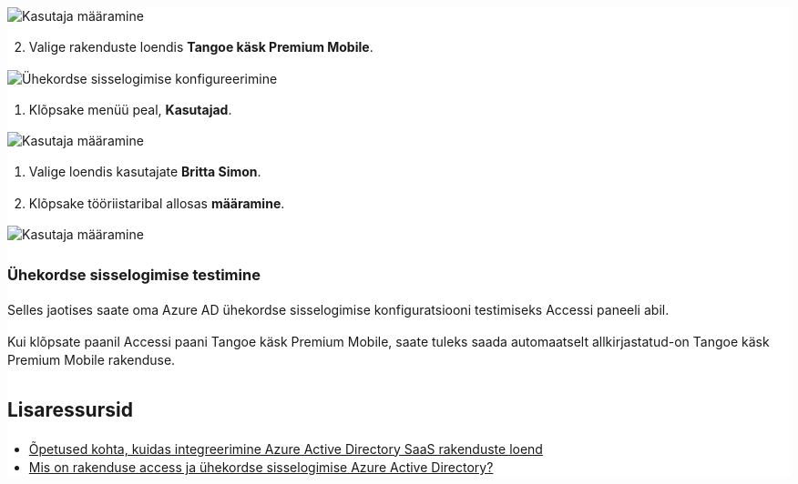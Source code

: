 ![Kasutaja määramine][201] 

2. Valige rakenduste loendis **Tangoe käsk Premium Mobile**.

![Ühekordse sisselogimise konfigureerimine](./media/active-directory-saas-tangoe-tutorial/tutorial_tangoe_50.png) 

1. Klõpsake menüü peal, **Kasutajad**.

![Kasutaja määramine][203] 

1. Valige loendis kasutajate **Britta Simon**.

2. Klõpsake tööriistaribal allosas **määramine**.

![Kasutaja määramine][205]



### <a name="testing-single-sign-on"></a>Ühekordse sisselogimise testimine

Selles jaotises saate oma Azure AD ühekordse sisselogimise konfiguratsiooni testimiseks Accessi paneeli abil.

Kui klõpsate paanil Accessi paani Tangoe käsk Premium Mobile, saate tuleks saada automaatselt allkirjastatud-on Tangoe käsk Premium Mobile rakenduse.


## <a name="additional-resources"></a>Lisaressursid

* [Õpetused kohta, kuidas integreerimine Azure Active Directory SaaS rakenduste loend](active-directory-saas-tutorial-list.md)
* [Mis on rakenduse access ja ühekordse sisselogimise Azure Active Directory?](active-directory-appssoaccess-whatis.md)





[1]: ./media/active-directory-saas-tangoe-tutorial/tutorial_general_01.png
[2]: ./media/active-directory-saas-tangoe-tutorial/tutorial_general_02.png
[3]: ./media/active-directory-saas-tangoe-tutorial/tutorial_general_03.png
[4]: ./media/active-directory-saas-tangoe-tutorial/tutorial_general_04.png

[6]: ./media/active-directory-saas-tangoe-tutorial/tutorial_general_05.png
[10]: ./media/active-directory-saas-tangoe-tutorial/tutorial_general_06.png
[11]: ./media/active-directory-saas-tangoe-tutorial/tutorial_general_07.png
[20]: ./media/active-directory-saas-tangoe-tutorial/tutorial_general_100.png

[200]: ./media/active-directory-saas-tangoe-tutorial/tutorial_general_200.png
[201]: ./media/active-directory-saas-tangoe-tutorial/tutorial_general_201.png
[203]: ./media/active-directory-saas-tangoe-tutorial/tutorial_general_203.png
[204]: ./media/active-directory-saas-tangoe-tutorial/tutorial_general_204.png
[205]: ./media/active-directory-saas-tangoe-tutorial/tutorial_general_205.png
